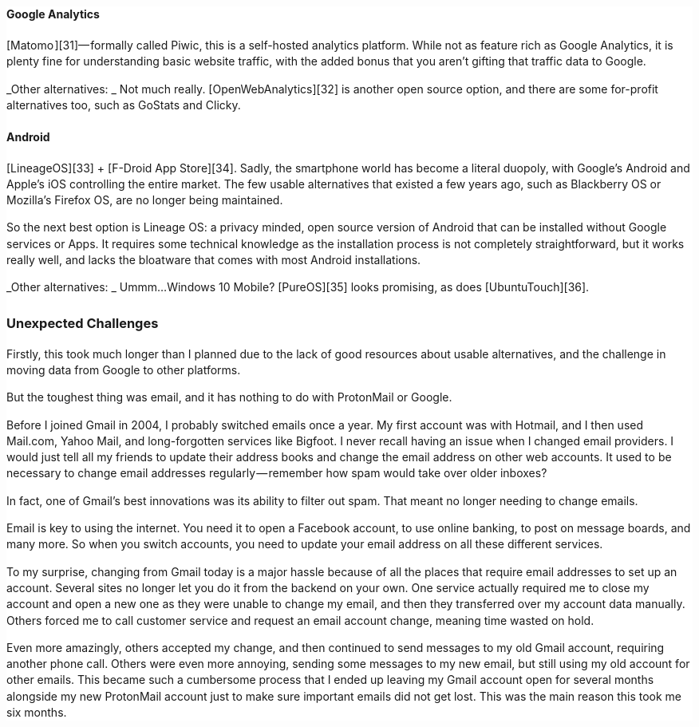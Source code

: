 #### Google Analytics

[Matomo ][31]— formally called Piwic, this is a self-hosted analytics platform. While not as feature rich as Google Analytics, it is plenty fine for understanding basic website traffic, with the added bonus that you aren’t gifting that traffic data to Google.

 _Other alternatives: _ Not much really. [OpenWebAnalytics][32] is another open source option, and there are some for-profit alternatives too, such as GoStats and Clicky.

#### Android

[LineageOS][33] + [F-Droid App Store][34]. Sadly, the smartphone world has become a literal duopoly, with Google’s Android and Apple’s iOS controlling the entire market. The few usable alternatives that existed a few years ago, such as Blackberry OS or Mozilla’s Firefox OS, are no longer being maintained.

So the next best option is Lineage OS: a privacy minded, open source version of Android that can be installed without Google services or Apps. It requires some technical knowledge as the installation process is not completely straightforward, but it works really well, and lacks the bloatware that comes with most Android installations.

 _Other alternatives: _ Ummm…Windows 10 Mobile? [PureOS][35] looks promising, as does [UbuntuTouch][36].

### Unexpected Challenges

Firstly, this took much longer than I planned due to the lack of good resources about usable alternatives, and the challenge in moving data from Google to other platforms.

But the toughest thing was email, and it has nothing to do with ProtonMail or Google.

Before I joined Gmail in 2004, I probably switched emails once a year. My first account was with Hotmail, and I then used Mail.com, Yahoo Mail, and long-forgotten services like Bigfoot. I never recall having an issue when I changed email providers. I would just tell all my friends to update their address books and change the email address on other web accounts. It used to be necessary to change email addresses regularly — remember how spam would take over older inboxes?

In fact, one of Gmail’s best innovations was its ability to filter out spam. That meant no longer needing to change emails.

Email is key to using the internet. You need it to open a Facebook account, to use online banking, to post on message boards, and many more. So when you switch accounts, you need to update your email address on all these different services.

To my surprise, changing from Gmail today is a major hassle because of all the places that require email addresses to set up an account. Several sites no longer let you do it from the backend on your own. One service actually required me to close my account and open a new one as they were unable to change my email, and then they transferred over my account data manually. Others forced me to call customer service and request an email account change, meaning time wasted on hold.

Even more amazingly, others accepted my change, and then continued to send messages to my old Gmail account, requiring another phone call. Others were even more annoying, sending some messages to my new email, but still using my old account for other emails. This became such a cumbersome process that I ended up leaving my Gmail account open for several months alongside my new ProtonMail account just to make sure important emails did not get lost. This was the main reason this took me six months.
